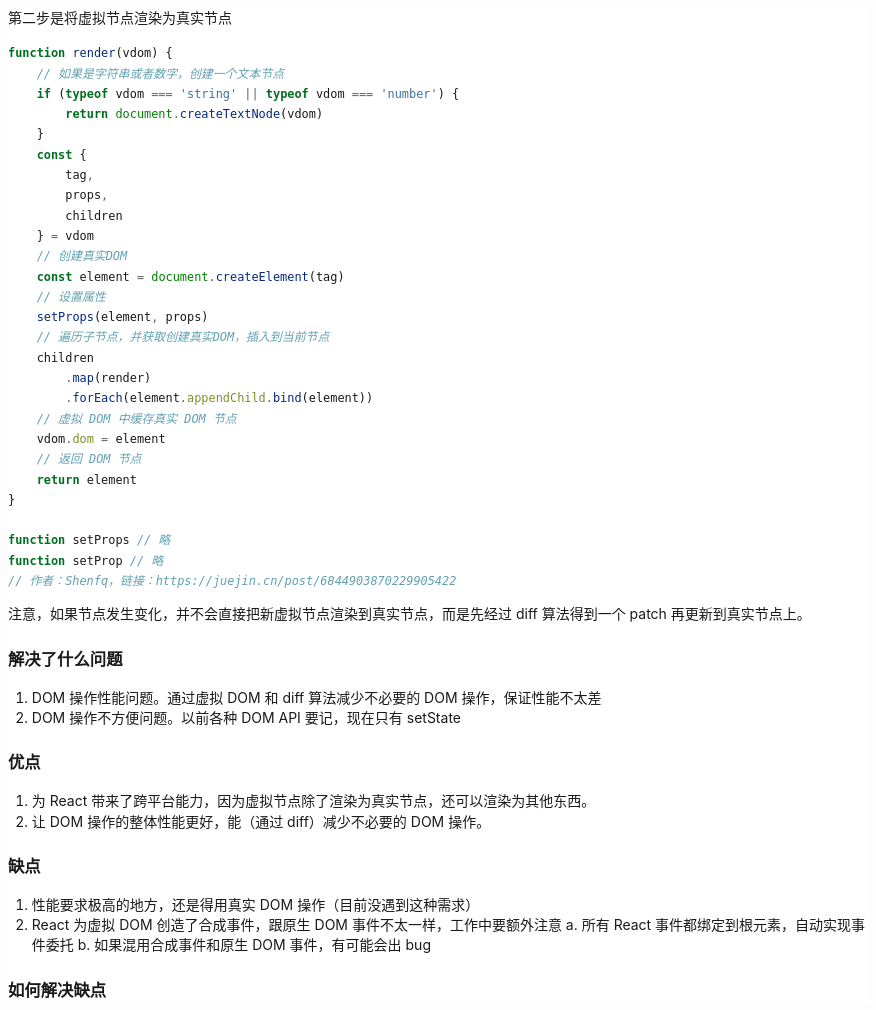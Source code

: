 第二步是将虚拟节点渲染为真实节点

```js
function render(vdom) {
    // 如果是字符串或者数字，创建一个文本节点
    if (typeof vdom === 'string' || typeof vdom === 'number') {
        return document.createTextNode(vdom)
    }
    const {
        tag,
        props,
        children
    } = vdom
    // 创建真实DOM
    const element = document.createElement(tag)
    // 设置属性
    setProps(element, props)
    // 遍历子节点，并获取创建真实DOM，插入到当前节点
    children
        .map(render)
        .forEach(element.appendChild.bind(element))
    // 虚拟 DOM 中缓存真实 DOM 节点
    vdom.dom = element
    // 返回 DOM 节点
    return element
}

function setProps // 略
function setProp // 略
// 作者：Shenfq，链接：https://juejin.cn/post/6844903870229905422
```

注意，如果节点发生变化，并不会直接把新虚拟节点渲染到真实节点，而是先经过 diff 算法得到一个 patch 再更新到真实节点上。

### 解决了什么问题

1. DOM 操作性能问题。通过虚拟 DOM 和 diff 算法减少不必要的 DOM 操作，保证性能不太差
2. DOM 操作不方便问题。以前各种 DOM API 要记，现在只有 setState

### 优点

1. 为 React 带来了跨平台能力，因为虚拟节点除了渲染为真实节点，还可以渲染为其他东西。
2. 让 DOM 操作的整体性能更好，能（通过 diff）减少不必要的 DOM 操作。

### 缺点

1. 性能要求极高的地方，还是得用真实 DOM 操作（目前没遇到这种需求）
2. React 为虚拟 DOM 创造了合成事件，跟原生 DOM 事件不太一样，工作中要额外注意
   a. 所有 React 事件都绑定到根元素，自动实现事件委托
   b. 如果混用合成事件和原生 DOM 事件，有可能会出 bug

### 如何解决缺点
